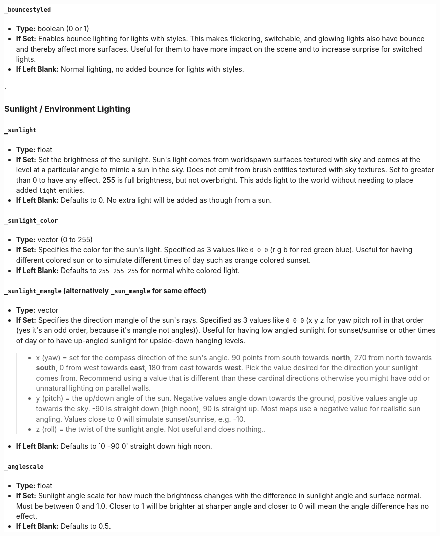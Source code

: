 #### `_bouncestyled`
* **Type:** boolean (0 or 1)
* **If Set:** Enables bounce lighting for lights with styles.  This makes flickering, switchable, and glowing lights also have bounce and thereby affect more surfaces.  Useful for them to have more impact on the scene and to increase surprise for switched lights.
* **If Left Blank:** Normal lighting, no added bounce for lights with styles.

.

### Sunlight / Environment Lighting
#### `_sunlight`
* **Type:** float
* **If Set:** Set the brightness of the sunlight.  Sun's light comes from worldspawn surfaces textured with sky and comes at the level at a particular angle to mimic a sun in the sky.  Does not emit from brush entities textured with sky textures.  Set to greater than 0 to have any effect.  255 is full brightness, but not overbright.  This adds light to the world without needing to place added `light` entities.
* **If Left Blank:** Defaults to 0.  No extra light will be added as though from a sun.

#### `_sunlight_color`
* **Type:** vector (0 to 255)
* **If Set:** Specifies the color for the sun's light.  Specified as 3 values like `0 0 0` (r g b for red green blue).  Useful for having different colored sun or to simulate different times of day such as orange colored sunset.
* **If Left Blank:** Defaults to `255 255 255` for normal white colored light.

#### `_sunlight_mangle` (alternatively `_sun_mangle` for same effect)
* **Type:** vector
* **If Set:** Specifies the direction mangle of the sun's rays.  Specified as 3 values like `0 0 0` (x y z for yaw pitch roll in that order (yes it's an odd order, because it's mangle not angles)).  Useful for having low angled sunlight for sunset/sunrise or other times of day or to have up-angled sunlight for upside-down hanging levels.
> * x (yaw) = set for the compass direction of the sun's angle.  90 points from south towards **north**, 270 from north towards **south**, 0 from west towards **east**, 180 from east towards **west**.  Pick the value desired for the direction your sunlight comes from.  Recommend using a value that is different than these cardinal directions otherwise you might have odd or unnatural lighting on parallel walls.
> * y (pitch) = the up/down angle of the sun.  Negative values angle down towards the ground, positive values angle up towards the sky.  -90 is straight down (high noon), 90 is straight up.  Most maps use a negative value for realistic sun angling.  Values close to 0 will simulate sunset/sunrise, e.g. -10.
> * z (roll) = the twist of the sunlight angle.  Not useful and does nothing..
* **If Left Blank:** Defaults to `0 -90 0' straight down high noon.

#### `_anglescale`
* **Type:** float
* **If Set:** Sunlight angle scale for how much the brightness changes with the difference in sunlight angle and surface normal.  Must be between 0 and 1.0.  Closer to 1 will be brighter at sharper angle and closer to 0 will mean the angle difference has no effect.
* **If Left Blank:** Defaults to 0.5.

